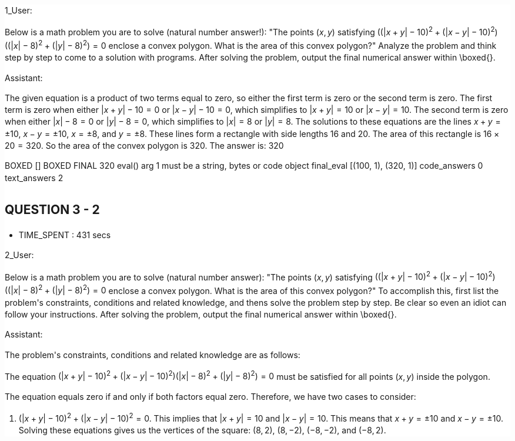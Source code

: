 1_User:

Below is a math problem you are to solve (natural number answer!):
"The points $\left(x, y\right)$ satisfying $((\vert x + y \vert - 10)^2 + ( \vert x - y \vert - 10)^2)((\vert x \vert - 8)^2 + ( \vert y \vert - 8)^2) = 0$ enclose a convex polygon. What is the area of this convex polygon?"
Analyze the problem and think step by step to come to a solution with programs. After solving the problem, output the final numerical answer within \boxed{}.

Assistant:

 The given equation is a product of two terms equal to zero, so either the first term is zero or the second term is zero.
The first term is zero when either $|x + y| - 10 = 0$ or $|x - y| - 10 = 0$, which simplifies to $|x + y| = 10$ or $|x - y| = 10$.
The second term is zero when either $|x| - 8 = 0$ or $|y| - 8 = 0$, which simplifies to $|x| = 8$ or $|y| = 8$.
The solutions to these equations are the lines $x + y = \pm 10$, $x - y = \pm 10$, $x = \pm 8$, and $y = \pm 8$.
These lines form a rectangle with side lengths 16 and 20.
The area of this rectangle is $16 \times 20 = 320$.
So the area of the convex polygon is 320.
The answer is: $320$

BOXED []
BOXED FINAL 320
eval() arg 1 must be a string, bytes or code object final_eval
[(100, 1), (320, 1)]
code_answers 0 text_answers 2



## QUESTION 3 - 2 
- TIME_SPENT : 431 secs

2_User:

Below is a math problem you are to solve (natural number answer):
"The points $\left(x, y\right)$ satisfying $((\vert x + y \vert - 10)^2 + ( \vert x - y \vert - 10)^2)((\vert x \vert - 8)^2 + ( \vert y \vert - 8)^2) = 0$ enclose a convex polygon. What is the area of this convex polygon?"
To accomplish this, first list the problem's constraints, conditions and related knowledge, and thens solve the problem step by step. Be clear so even an idiot can follow your instructions. After solving the problem, output the final numerical answer within \boxed{}.

Assistant:

 The problem's constraints, conditions and related knowledge are as follows:

The equation $(\vert x + y \vert - 10)^2 + ( \vert x - y \vert - 10)^2)(\vert x \vert - 8)^2 + ( \vert y \vert - 8)^2) = 0$ must be satisfied for all points $(x, y)$ inside the polygon.

The equation equals zero if and only if both factors equal zero. Therefore, we have two cases to consider:

1. $(\vert x + y \vert - 10)^2 + ( \vert x - y \vert - 10)^2 = 0$. This implies that $\vert x + y \vert = 10$ and $\vert x - y \vert = 10$. This means that $x + y = \pm 10$ and $x - y = \pm 10$. Solving these equations gives us the vertices of the square: $(8, 2)$, $(8, -2)$, $(-8, -2)$, and $(-8, 2)$.
